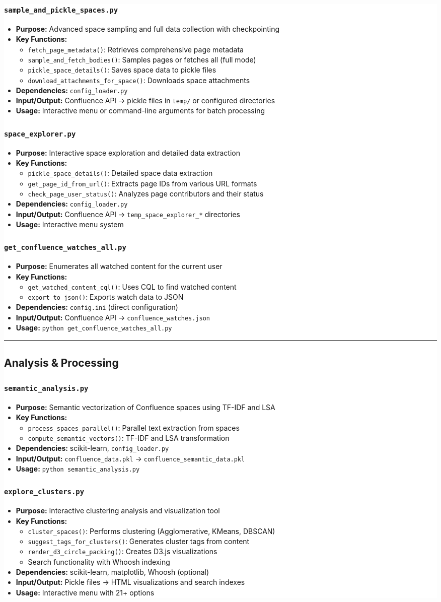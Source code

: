 ### `sample_and_pickle_spaces.py`
- **Purpose:** Advanced space sampling and full data collection with checkpointing
- **Key Functions:**
  - `fetch_page_metadata()`: Retrieves comprehensive page metadata
  - `sample_and_fetch_bodies()`: Samples pages or fetches all (full mode)
  - `pickle_space_details()`: Saves space data to pickle files
  - `download_attachments_for_space()`: Downloads space attachments
- **Dependencies:** `config_loader.py`
- **Input/Output:** Confluence API → pickle files in `temp/` or configured directories
- **Usage:** Interactive menu or command-line arguments for batch processing

### `space_explorer.py`
- **Purpose:** Interactive space exploration and detailed data extraction
- **Key Functions:**
  - `pickle_space_details()`: Detailed space data extraction
  - `get_page_id_from_url()`: Extracts page IDs from various URL formats
  - `check_page_user_status()`: Analyzes page contributors and their status
- **Dependencies:** `config_loader.py`
- **Input/Output:** Confluence API → `temp_space_explorer_*` directories
- **Usage:** Interactive menu system

### `get_confluence_watches_all.py`
- **Purpose:** Enumerates all watched content for the current user
- **Key Functions:**
  - `get_watched_content_cql()`: Uses CQL to find watched content
  - `export_to_json()`: Exports watch data to JSON
- **Dependencies:** `config.ini` (direct configuration)
- **Input/Output:** Confluence API → `confluence_watches.json`
- **Usage:** `python get_confluence_watches_all.py`

---

## Analysis & Processing

### `semantic_analysis.py`
- **Purpose:** Semantic vectorization of Confluence spaces using TF-IDF and LSA
- **Key Functions:**
  - `process_spaces_parallel()`: Parallel text extraction from spaces
  - `compute_semantic_vectors()`: TF-IDF and LSA transformation
- **Dependencies:** scikit-learn, `config_loader.py`
- **Input/Output:** `confluence_data.pkl` → `confluence_semantic_data.pkl`
- **Usage:** `python semantic_analysis.py`

### `explore_clusters.py`
- **Purpose:** Interactive clustering analysis and visualization tool
- **Key Functions:**
  - `cluster_spaces()`: Performs clustering (Agglomerative, KMeans, DBSCAN)
  - `suggest_tags_for_clusters()`: Generates cluster tags from content
  - `render_d3_circle_packing()`: Creates D3.js visualizations
  - Search functionality with Whoosh indexing
- **Dependencies:** scikit-learn, matplotlib, Whoosh (optional)
- **Input/Output:** Pickle files → HTML visualizations and search indexes
- **Usage:** Interactive menu with 21+ options
